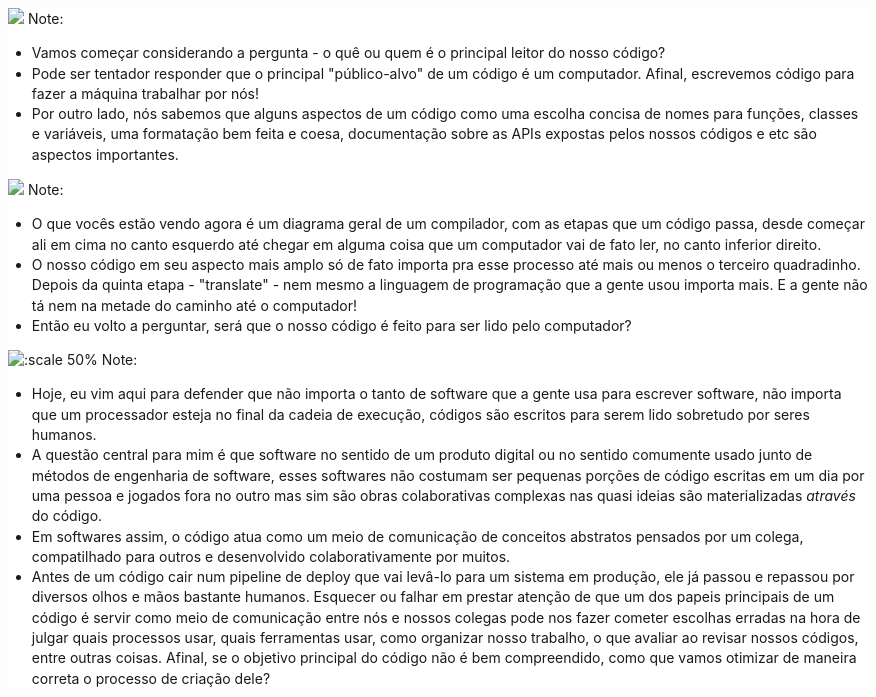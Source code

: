 
![](func.png)
Note:
* Vamos começar considerando a pergunta - o quê ou quem é o principal leitor
do nosso código?
* Pode ser tentador responder que o principal "público-alvo" de um código é
um computador. Afinal, escrevemos código para fazer a máquina trabalhar
por nós!
* Por outro lado, nós sabemos que alguns aspectos de um código como uma escolha
concisa de nomes para funções, classes e variáveis, uma formatação bem feita
e coesa, documentação sobre as APIs expostas pelos nossos códigos e etc são
aspectos importantes.


![](modern-compiler.png)
Note:
* O que vocês estão vendo agora é um diagrama geral de um compilador,
com as etapas que um código passa, desde começar ali em cima no canto esquerdo
até chegar em alguma coisa que um computador vai de fato ler, no canto inferior direito.
* O nosso código em seu aspecto mais amplo só de fato importa pra esse processo
até mais ou menos o terceiro quadradinho. Depois da quinta etapa - "translate" -
nem mesmo a linguagem de programação que a gente usou importa mais. E a gente
não tá nem na metade do caminho até o computador!
* Então eu volto a perguntar, será que o nosso código é feito para ser lido pelo
computador?



![:scale 50%](josh-calabrese-Ev1XqeVL2wI-unsplash.jpg)
Note:
* Hoje, eu vim aqui para defender que não importa o tanto de software que a
gente usa para escrever software, não importa que um processador esteja
no final da cadeia de execução, códigos são escritos para serem lido
sobretudo por seres humanos.
* A questão central para mim é que software no sentido de um produto digital ou
no sentido comumente usado junto de métodos de engenharia de software, esses softwares não costumam ser pequenas porções de código escritas em um dia por uma pessoa e
jogados fora no outro mas sim são obras colaborativas complexas nas quasi ideias são
materializadas _através_ do código.
* Em softwares assim, o código atua como um meio de comunicação de conceitos
abstratos pensados por um colega, compatilhado para outros e desenvolvido
colaborativamente por muitos.
* Antes de um código cair num pipeline de deploy que vai levâ-lo para um sistema
em produção, ele já passou e repassou por diversos olhos e mãos bastante humanos.
Esquecer ou falhar em prestar atenção de que um dos papeis principais de um
código é servir como meio de comunicação entre nós e nossos colegas pode nos
fazer cometer escolhas erradas na hora de julgar quais processos usar, quais
ferramentas usar, como organizar nosso trabalho, o que avaliar ao revisar
nossos códigos, entre outras coisas. Afinal, se o objetivo principal do código
não é bem compreendido, como que vamos otimizar de maneira correta o processo
de criação dele?
